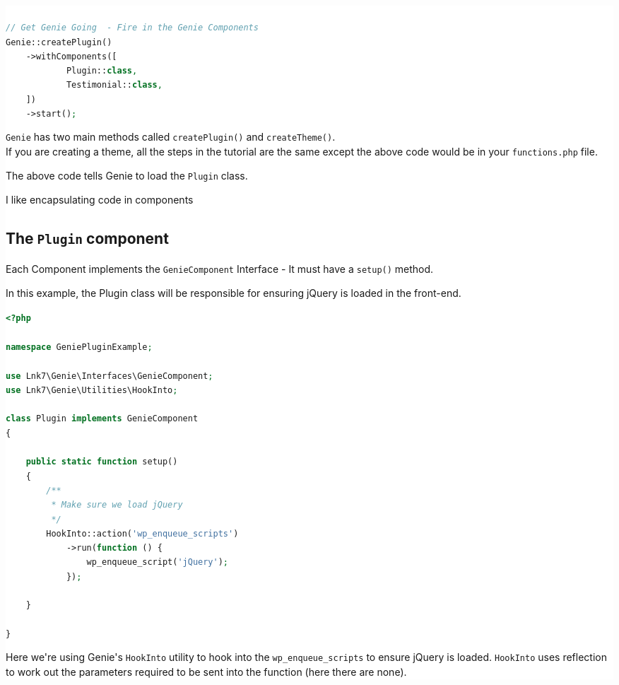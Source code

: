```php

// Get Genie Going  - Fire in the Genie Components
Genie::createPlugin()
    ->withComponents([
            Plugin::class,
            Testimonial::class,
    ])
    ->start();
```

`Genie` has two main methods called `createPlugin()` and `createTheme()`.  
If you are creating a theme, all the steps in the tutorial are the same except
the above code would be in your `functions.php` file.

The above code tells Genie to load the `Plugin` class.

I like encapsulating code in components

## The `Plugin` component

Each Component implements the `GenieComponent` Interface - It must have a
`setup()` method.

In this example, the Plugin class will be responsible for ensuring jQuery is
loaded in the front-end.

```php
<?php

namespace GeniePluginExample;

use Lnk7\Genie\Interfaces\GenieComponent;
use Lnk7\Genie\Utilities\HookInto;

class Plugin implements GenieComponent
{

    public static function setup()
    {
        /**
         * Make sure we load jQuery
         */
        HookInto::action('wp_enqueue_scripts')
            ->run(function () {
                wp_enqueue_script('jQuery');
            });

    }

}
```

Here we're using Genie's `HookInto` utility to hook into the
`wp_enqueue_scripts` to ensure jQuery is loaded.  `HookInto` uses reflection to
work out the parameters required to be sent into the function (here there are
none).
